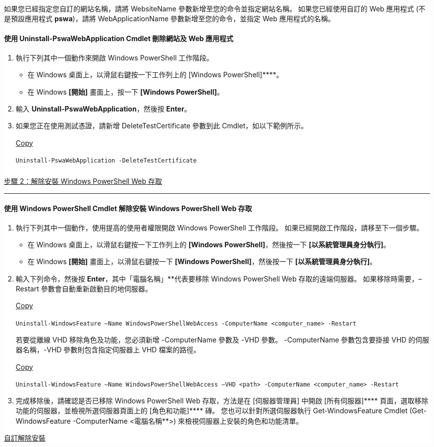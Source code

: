 如果您已經指定您自訂的網站名稱，請將 <span class="code">WebsiteName</span> 參數新增至您的命令並指定網站名稱。 如果您已經使用自訂的 Web 應用程式 (不是預設應用程式 **pswa**)，請將 <span class="code">WebApplicationName</span> 參數新增至您的命令，並指定 Web 應用程式的名稱。

#### 使用 Uninstall-PswaWebApplication Cmdlet 刪除網站及 Web 應用程式

1.  執行下列其中一個動作來開啟 Windows PowerShell 工作階段。

    -   在 Windows 桌面上，以滑鼠右鍵按一下工作列上的 [Windows PowerShell]****。

    -   在 Windows **[開始]** 畫面上，按一下 **[Windows PowerShell]**。

2.  輸入 **Uninstall-PswaWebApplication**，然後按 **Enter**。

3.  如果您正在使用測試憑證，請新增 <span class="code">DeleteTestCertificate</span> 參數到此 Cmdlet，如以下範例所示。

    [Copy](javascript:if%20(window.epx.codeSnippet)window.epx.codeSnippet.copyCode('CodeSnippetContainerCode_28147344-ab2f-49e7-b1c2-6dbe649d4366'); "複製到剪貼簿。")

        Uninstall-PswaWebApplication -DeleteTestCertificate

###

<a href="javascript:void(0)" class="LW_CollapsibleArea_TitleAhref" title="Collapse"><span class="cl_CollapsibleArea_expanding LW_CollapsibleArea_Img"></span><span class="LW_CollapsibleArea_Title">步驟 2：解除安裝 Windows PowerShell Web 存取</span></a>

------------------------------------------------------------------------

#### 使用 Windows PowerShell Cmdlet 解除安裝 Windows PowerShell Web 存取

1.  執行下列其中一個動作，使用提高的使用者權限開啟 Windows PowerShell 工作階段。 如果已經開啟工作階段，請移至下一個步驟。

    -   在 Windows 桌面上，以滑鼠右鍵按一下工作列上的 **[Windows PowerShell]**，然後按一下 **[以系統管理員身分執行]**。

    -   在 Windows **[開始]** 畫面上，以滑鼠右鍵按一下 **[Windows PowerShell]**，然後按一下 **[以系統管理員身分執行]**。

2.  輸入下列命令，然後按 **Enter**，其中「電腦名稱」**代表要移除 Windows PowerShell Web 存取的遠端伺服器。 如果移除時需要，<span class="code">–Restart</span> 參數會自動重新啟動目的地伺服器。

    [Copy](javascript:if%20(window.epx.codeSnippet)window.epx.codeSnippet.copyCode('CodeSnippetContainerCode_7b534520-f292-471f-89e3-a1079c03e369'); "複製到剪貼簿。")

        Uninstall-WindowsFeature –Name WindowsPowerShellWebAccess -ComputerName <computer_name> -Restart

    若要從離線 VHD 移除角色及功能，您必須新增 <span class="code">-ComputerName</span> 參數及 <span class="code">-VHD</span> 參數。 <span class="code">-ComputerName</span> 參數包含要掛接 VHD 的伺服器名稱，<span class="code">-VHD</span> 參數則包含指定伺服器上 VHD 檔案的路徑。

    [Copy](javascript:if%20(window.epx.codeSnippet)window.epx.codeSnippet.copyCode('CodeSnippetContainerCode_5d8f91ee-b91a-4653-b7df-e745187fd72d'); "複製到剪貼簿。")

        Uninstall-WindowsFeature –Name WindowsPowerShellWebAccess –VHD <path> -ComputerName <computer_name> -Restart

3.  完成移除後，請確認是否已移除 Windows PowerShell Web 存取，方法是在 [伺服器管理員] 中開啟 [所有伺服器]**** 頁面，選取移除功能的伺服器，並檢視所選伺服器頁面上的 [角色和功能]**** 磚。 您也可以針對所選伺服器執行 <span class="code">Get-WindowsFeature</span> Cmdlet (Get-WindowsFeature -ComputerName &lt;電腦名稱**&gt;) 來檢視伺服器上安裝的角色和功能清單。

<a href="javascript:void(0)" class="LW_CollapsibleArea_TitleAhref" title="Collapse"><span class="cl_CollapsibleArea_expanding LW_CollapsibleArea_Img"></span><span class="LW_CollapsibleArea_Title">自訂解除安裝</span></a>
<a href="/en-us/library/dn282396(v=ws.11).aspx#Anchor_2" class="LW_CollapsibleArea_Anchor_Img" title="Right-click to copy and share the link for this section"></a>
